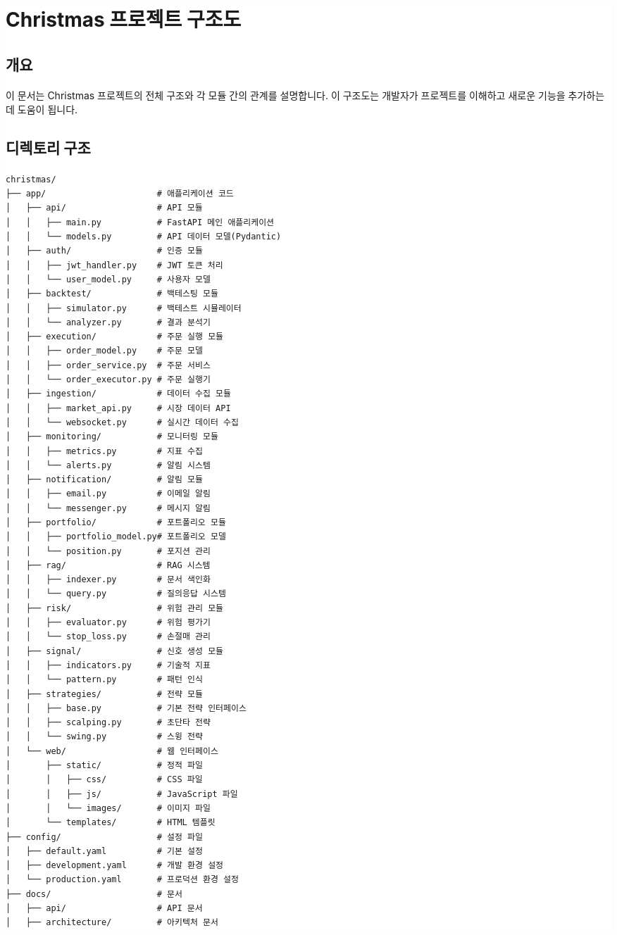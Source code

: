 # Christmas 프로젝트 구조도

## 개요
이 문서는 Christmas 프로젝트의 전체 구조와 각 모듈 간의 관계를 설명합니다. 이 구조도는 개발자가 프로젝트를 이해하고 새로운 기능을 추가하는 데 도움이 됩니다.

## 디렉토리 구조

```
christmas/
├── app/                      # 애플리케이션 코드
│   ├── api/                  # API 모듈
│   │   ├── main.py           # FastAPI 메인 애플리케이션
│   │   └── models.py         # API 데이터 모델(Pydantic)
│   ├── auth/                 # 인증 모듈
│   │   ├── jwt_handler.py    # JWT 토큰 처리
│   │   └── user_model.py     # 사용자 모델
│   ├── backtest/             # 백테스팅 모듈
│   │   ├── simulator.py      # 백테스트 시뮬레이터
│   │   └── analyzer.py       # 결과 분석기
│   ├── execution/            # 주문 실행 모듈
│   │   ├── order_model.py    # 주문 모델
│   │   ├── order_service.py  # 주문 서비스
│   │   └── order_executor.py # 주문 실행기
│   ├── ingestion/            # 데이터 수집 모듈
│   │   ├── market_api.py     # 시장 데이터 API
│   │   └── websocket.py      # 실시간 데이터 수집
│   ├── monitoring/           # 모니터링 모듈
│   │   ├── metrics.py        # 지표 수집
│   │   └── alerts.py         # 알림 시스템
│   ├── notification/         # 알림 모듈
│   │   ├── email.py          # 이메일 알림
│   │   └── messenger.py      # 메시지 알림
│   ├── portfolio/            # 포트폴리오 모듈
│   │   ├── portfolio_model.py# 포트폴리오 모델
│   │   └── position.py       # 포지션 관리
│   ├── rag/                  # RAG 시스템
│   │   ├── indexer.py        # 문서 색인화
│   │   └── query.py          # 질의응답 시스템
│   ├── risk/                 # 위험 관리 모듈
│   │   ├── evaluator.py      # 위험 평가기
│   │   └── stop_loss.py      # 손절매 관리
│   ├── signal/               # 신호 생성 모듈
│   │   ├── indicators.py     # 기술적 지표
│   │   └── pattern.py        # 패턴 인식
│   ├── strategies/           # 전략 모듈
│   │   ├── base.py           # 기본 전략 인터페이스
│   │   ├── scalping.py       # 초단타 전략
│   │   └── swing.py          # 스윙 전략
│   └── web/                  # 웹 인터페이스
│       ├── static/           # 정적 파일
│       │   ├── css/          # CSS 파일
│       │   ├── js/           # JavaScript 파일
│       │   └── images/       # 이미지 파일
│       └── templates/        # HTML 템플릿
├── config/                   # 설정 파일
│   ├── default.yaml          # 기본 설정
│   ├── development.yaml      # 개발 환경 설정
│   └── production.yaml       # 프로덕션 환경 설정
├── docs/                     # 문서
│   ├── api/                  # API 문서
│   ├── architecture/         # 아키텍처 문서
```